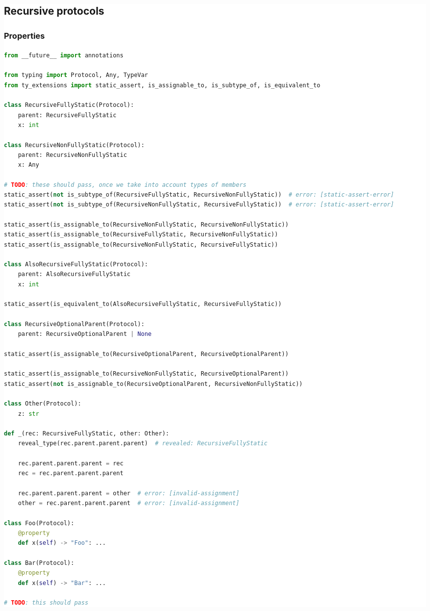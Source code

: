 ## Recursive protocols

### Properties

```py
from __future__ import annotations

from typing import Protocol, Any, TypeVar
from ty_extensions import static_assert, is_assignable_to, is_subtype_of, is_equivalent_to

class RecursiveFullyStatic(Protocol):
    parent: RecursiveFullyStatic
    x: int

class RecursiveNonFullyStatic(Protocol):
    parent: RecursiveNonFullyStatic
    x: Any

# TODO: these should pass, once we take into account types of members
static_assert(not is_subtype_of(RecursiveFullyStatic, RecursiveNonFullyStatic))  # error: [static-assert-error]
static_assert(not is_subtype_of(RecursiveNonFullyStatic, RecursiveFullyStatic))  # error: [static-assert-error]

static_assert(is_assignable_to(RecursiveNonFullyStatic, RecursiveNonFullyStatic))
static_assert(is_assignable_to(RecursiveFullyStatic, RecursiveNonFullyStatic))
static_assert(is_assignable_to(RecursiveNonFullyStatic, RecursiveFullyStatic))

class AlsoRecursiveFullyStatic(Protocol):
    parent: AlsoRecursiveFullyStatic
    x: int

static_assert(is_equivalent_to(AlsoRecursiveFullyStatic, RecursiveFullyStatic))

class RecursiveOptionalParent(Protocol):
    parent: RecursiveOptionalParent | None

static_assert(is_assignable_to(RecursiveOptionalParent, RecursiveOptionalParent))

static_assert(is_assignable_to(RecursiveNonFullyStatic, RecursiveOptionalParent))
static_assert(not is_assignable_to(RecursiveOptionalParent, RecursiveNonFullyStatic))

class Other(Protocol):
    z: str

def _(rec: RecursiveFullyStatic, other: Other):
    reveal_type(rec.parent.parent.parent)  # revealed: RecursiveFullyStatic

    rec.parent.parent.parent = rec
    rec = rec.parent.parent.parent

    rec.parent.parent.parent = other  # error: [invalid-assignment]
    other = rec.parent.parent.parent  # error: [invalid-assignment]

class Foo(Protocol):
    @property
    def x(self) -> "Foo": ...

class Bar(Protocol):
    @property
    def x(self) -> "Bar": ...

# TODO: this should pass
```

[mypy_protocol_docs]: https://mypy.readthedocs.io/en/stable/protocols.html#protocols-and-structural-subtyping
[mypy_protocol_tests]: https://github.com/python/mypy/blob/master/test-data/unit/check-protocols.test
[protocol conformance tests]: https://github.com/python/typing/tree/main/conformance/tests
[protocols_inside_type_spec]: https://typing.python.org/en/latest/spec/protocol.html#type-and-class-objects-vs-protocols
[recursive_protocols_spec]: https://typing.python.org/en/latest/spec/protocol.html#recursive-protocols
[self_types_protocols_spec]: https://typing.python.org/en/latest/spec/protocol.html#self-types-in-protocols
[spec_protocol_members]: https://typing.python.org/en/latest/spec/protocol.html#protocol-members
[typing_spec_protocols]: https://typing.python.org/en/latest/spec/protocol.html